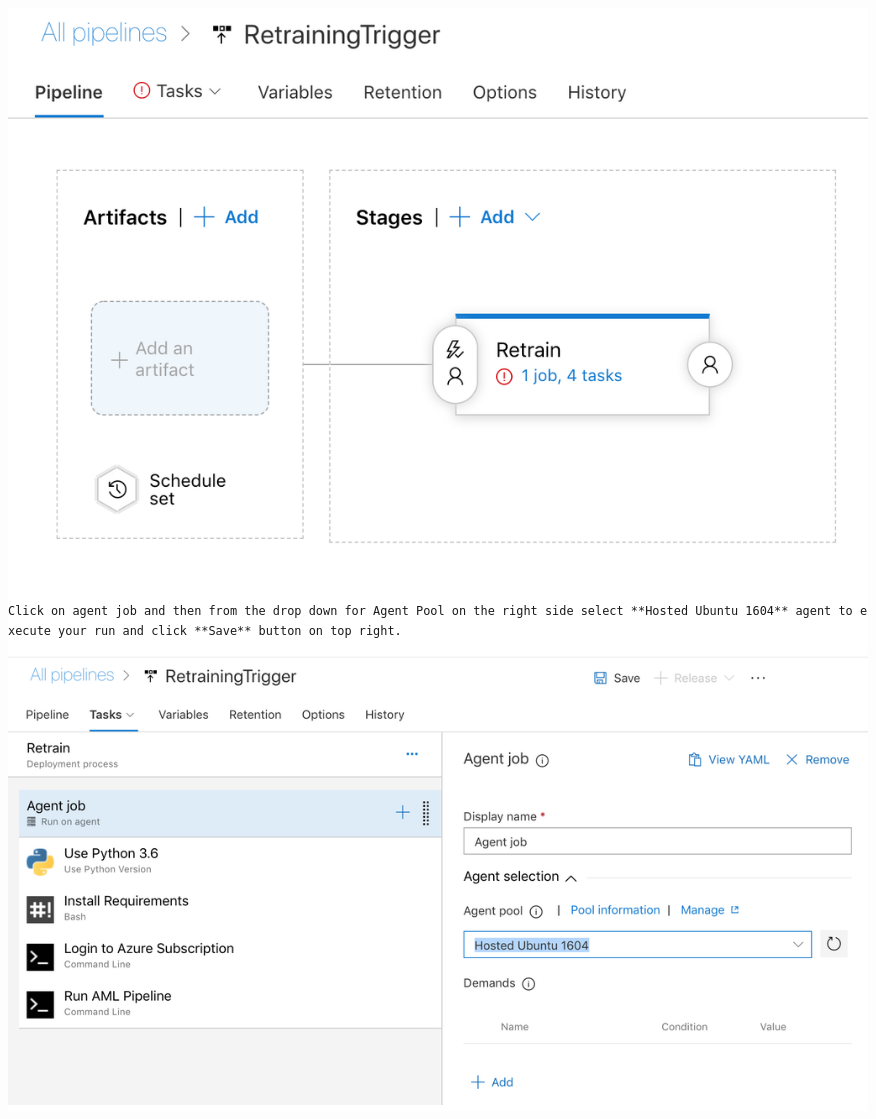 ![release retraining triggger](./images/release-retrainingtrigger.png)

    Click on agent job and then from the drop down for Agent Pool on the right side select **Hosted Ubuntu 1604** agent to execute your run and click **Save** button on top right.
![release retraining agent](./images/release-retrainingagent.png)
